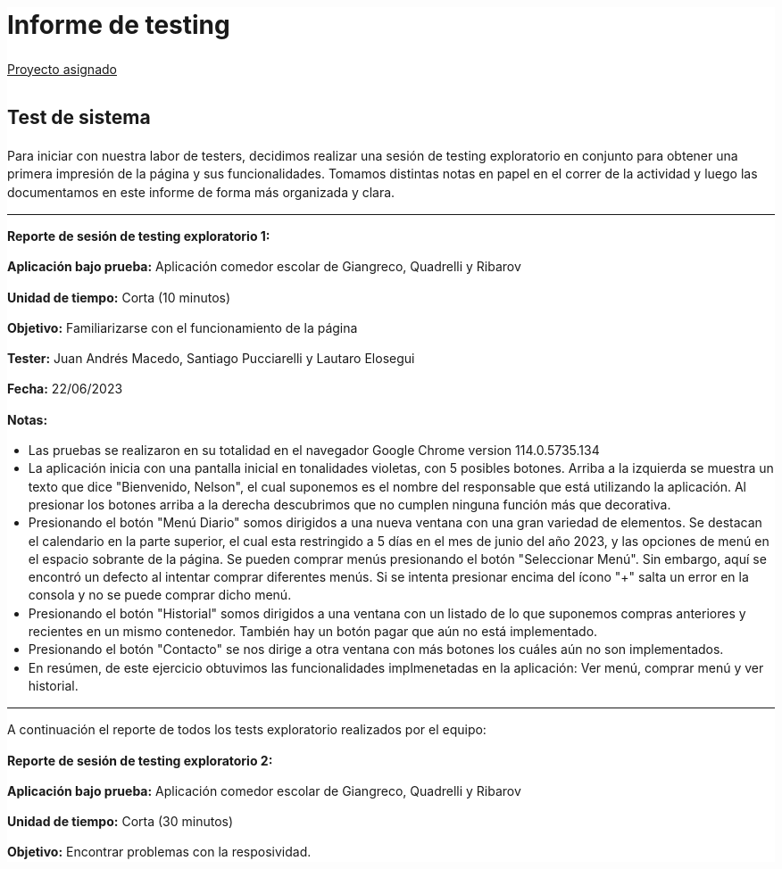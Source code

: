 # Informe de testing 
[Proyecto asignado](https://github.com/ORT-FIS-2023S1/proyecto-giangreco-quadrelli-ribarov.git)

## Test de sistema

Para iniciar con nuestra labor de testers, decidimos realizar una sesión de testing exploratorio en conjunto para obtener una primera impresión de la página y sus funcionalidades. Tomamos distintas notas en papel en el correr de la actividad y luego las documentamos en este informe de forma más organizada y clara.   

---

**Reporte de sesión de testing exploratorio 1:**    

**Aplicación bajo prueba:** Aplicación comedor escolar de Giangreco, Quadrelli y Ribarov   

**Unidad de tiempo:** Corta (10 minutos)    

**Objetivo:** Familiarizarse con el funcionamiento de la página   

**Tester:** Juan Andrés Macedo, Santiago Pucciarelli y Lautaro Elosegui   

**Fecha:** 22/06/2023

**Notas:**
- Las pruebas se realizaron en su totalidad en el navegador Google Chrome version 114.0.5735.134 
- La aplicación inicia con una pantalla inicial en tonalidades violetas, con 5 posibles botones. Arriba a la izquierda se muestra un texto que dice "Bienvenido, Nelson", el cual suponemos es el nombre del responsable que está utilizando la aplicación. Al presionar los botones arriba a la derecha descubrimos que no cumplen ninguna función más que decorativa. 
- Presionando el botón "Menú Diario" somos dirigidos a una nueva ventana con una gran variedad de elementos. Se destacan el calendario en la parte superior, el cual esta restringido a 5 días en el mes de junio del año 2023, y las opciones de menú en el espacio sobrante de la página. Se pueden comprar menús presionando el botón "Seleccionar Menú". Sin embargo, aquí se encontró un defecto al intentar comprar diferentes menús. Si se intenta presionar encima del ícono "+" salta un error en la consola y no se puede comprar dicho menú.
- Presionando el botón "Historial" somos dirigidos a una ventana con un listado de lo que suponemos compras anteriores y recientes en un mismo contenedor. También hay un botón pagar que aún no está implementado.
- Presionando el botón "Contacto" se nos dirige a otra ventana con más botones los cuáles aún no son implementados.   
- En resúmen, de este ejercicio obtuvimos las funcionalidades implmenetadas en la aplicación: Ver menú, comprar menú y ver historial. 

---

A continuación el reporte de todos los tests exploratorio realizados por el equipo:   

**Reporte de sesión de testing exploratorio 2:**   

**Aplicación bajo prueba:** Aplicación comedor escolar de Giangreco, Quadrelli y Ribarov

**Unidad de tiempo:** Corta (30 minutos)

**Objetivo:** Encontrar problemas con la resposividad.
